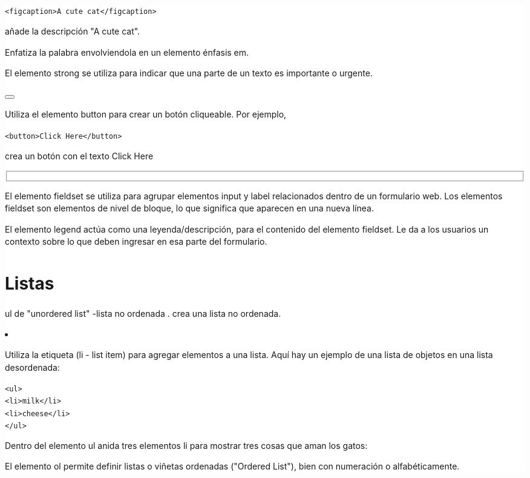     <figcaption>A cute cat</figcaption> 
añade la descripción "A cute cat".



**<em></em>**

Enfatiza la palabra envolviendola en un elemento énfasis em.



**<strong></strong>**

El elemento strong se utiliza para indicar que una parte de un texto es importante o urgente.


**<button></button>**

Utiliza el elemento button para crear un botón cliqueable. Por ejemplo, 

    <button>Click Here</button> 

crea un botón con el texto Click Here


**<fieldset></fieldset>**

El elemento fieldset se utiliza para agrupar elementos input y label relacionados dentro de un formulario web. Los elementos fieldset son elementos de nivel de bloque, lo que significa que aparecen en una nueva línea.

**<legend></legend>**

El elemento legend actúa como una leyenda/descripción, para el contenido del elemento fieldset. Le da a los usuarios un contexto sobre lo que deben ingresar en esa parte del formulario.





# Listas

**<ul></ul>**

ul de "unordered list" -lista no ordenada . crea una lista no ordenada.

**<li></li>**

Utiliza la etiqueta (li - list item) para agregar elementos a una lista. Aquí  hay un ejemplo de una lista de objetos en una lista desordenada:

    <ul>
    <li>milk</li>
    <li>cheese</li>
    </ul>

Dentro del elemento ul anida tres elementos li para mostrar tres cosas que aman los gatos:

**<ol></ol>**

El elemento ol permite definir listas o viñetas ordenadas ("Ordered List"), bien con numeración o alfabéticamente.

